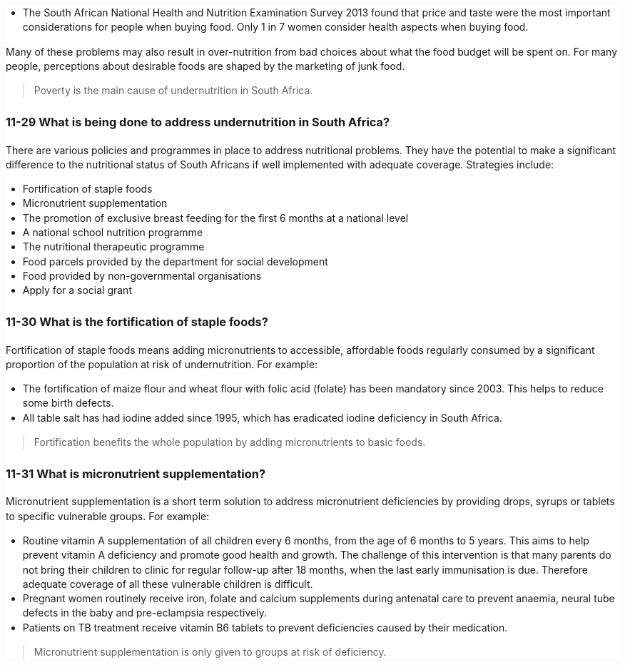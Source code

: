 * The South African National Health and Nutrition Examination Survey 2013 found that price and taste were the most important considerations for people when buying food. Only 1 in 7 women consider health aspects when buying food. 

Many of these problems may also result in over-nutrition from bad choices about what the food budget will be spent on. For many people, perceptions about desirable foods are shaped by the marketing of junk food. 

>   Poverty is the main cause of undernutrition in South Africa.

### 11-29 What is being done to address undernutrition in South Africa?

There are various policies and programmes in place to address nutritional problems. They have the potential to make a significant difference to the nutritional status of South Africans if well implemented with adequate coverage. Strategies include: 

* Fortification of staple foods
* Micronutrient supplementation
* The promotion of exclusive breast feeding for the first 6 months at a national level
* A national school nutrition programme
* The nutritional therapeutic programme
* Food parcels provided by the department for social development
* Food provided by non-governmental organisations
* Apply for a social grant
 
### 11-30 What is the fortification of staple foods?

Fortification of staple foods means adding micronutrients to accessible, affordable foods regularly consumed by a significant proportion of the population at risk of undernutrition. For example:

* The fortification of maize flour and wheat flour with folic acid (folate) has been mandatory since 2003. This helps to reduce some birth defects.
* All table salt has had iodine added since 1995, which has eradicated iodine deficiency in South Africa.

>   Fortification benefits the whole population by adding micronutrients to basic foods.

### 11-31 What is micronutrient supplementation?

Micronutrient supplementation is a short term solution to address micronutrient deficiencies by providing drops, syrups or tablets to specific vulnerable groups. For example:

* Routine vitamin A supplementation of all children every 6 months, from the age of 6 months to 5 years. This aims to help prevent vitamin A deficiency and promote good health and growth. The challenge of this intervention is that many parents do not bring their children to clinic for regular follow-up after 18 months, when the last early immunisation is due. Therefore adequate coverage of all these vulnerable children is difficult. 
* Pregnant women routinely receive iron, folate and calcium supplements during antenatal care to prevent anaemia, neural tube defects in the baby and pre-eclampsia respectively. 
* Patients on TB treatment receive vitamin B6 tablets to prevent deficiencies caused by their medication. 

>   Micronutrient supplementation is only given to groups at risk of deficiency.
